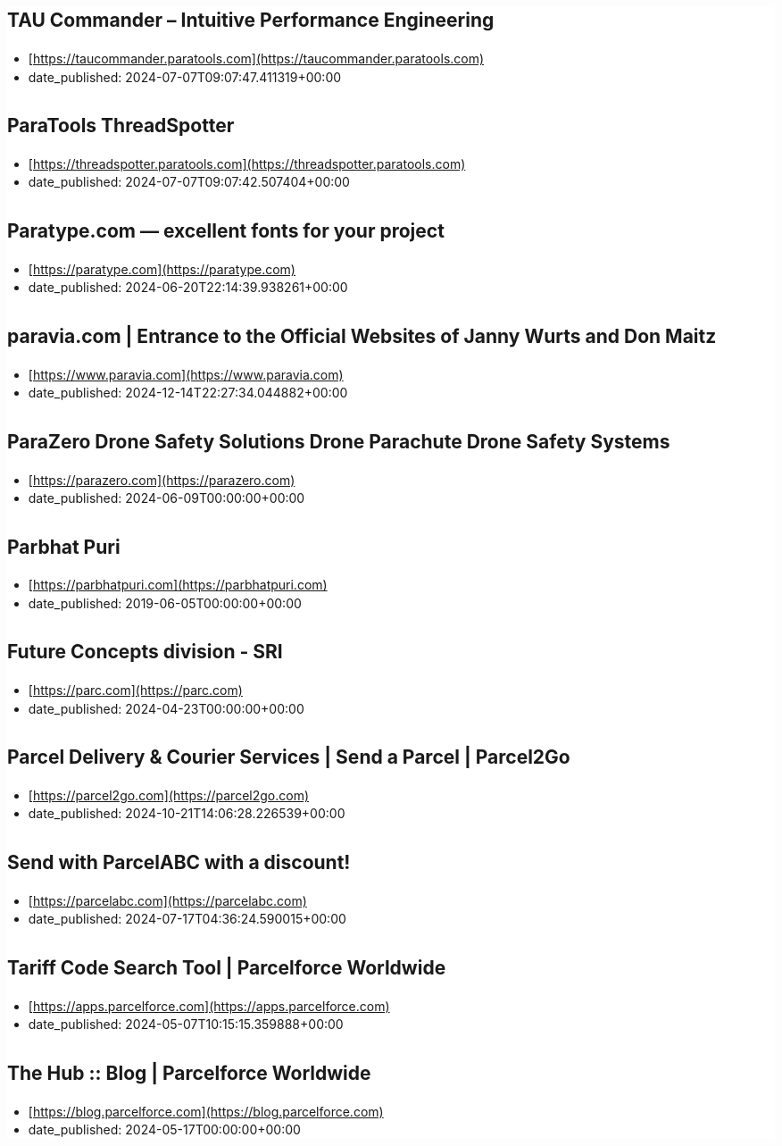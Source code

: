  ## TAU Commander – Intuitive Performance Engineering
 - [https://taucommander.paratools.com](https://taucommander.paratools.com)
 - date_published: 2024-07-07T09:07:47.411319+00:00

 ## ParaTools ThreadSpotter
 - [https://threadspotter.paratools.com](https://threadspotter.paratools.com)
 - date_published: 2024-07-07T09:07:42.507404+00:00

 ## Paratype.com — excellent fonts for your project
 - [https://paratype.com](https://paratype.com)
 - date_published: 2024-06-20T22:14:39.938261+00:00

 ## paravia.com | Entrance to the Official Websites of Janny Wurts and Don Maitz
 - [https://www.paravia.com](https://www.paravia.com)
 - date_published: 2024-12-14T22:27:34.044882+00:00

 ## ParaZero Drone Safety Solutions Drone Parachute Drone Safety Systems
 - [https://parazero.com](https://parazero.com)
 - date_published: 2024-06-09T00:00:00+00:00

 ## Parbhat Puri
 - [https://parbhatpuri.com](https://parbhatpuri.com)
 - date_published: 2019-06-05T00:00:00+00:00

 ## Future Concepts division - SRI
 - [https://parc.com](https://parc.com)
 - date_published: 2024-04-23T00:00:00+00:00

 ## Parcel Delivery & Courier Services | Send a Parcel | Parcel2Go
 - [https://parcel2go.com](https://parcel2go.com)
 - date_published: 2024-10-21T14:06:28.226539+00:00

 ## Send with ParcelABC with a discount!
 - [https://parcelabc.com](https://parcelabc.com)
 - date_published: 2024-07-17T04:36:24.590015+00:00

 ## Tariff Code Search Tool | Parcelforce Worldwide
 - [https://apps.parcelforce.com](https://apps.parcelforce.com)
 - date_published: 2024-05-07T10:15:15.359888+00:00

 ## The Hub :: Blog | Parcelforce Worldwide
 - [https://blog.parcelforce.com](https://blog.parcelforce.com)
 - date_published: 2024-05-17T00:00:00+00:00
